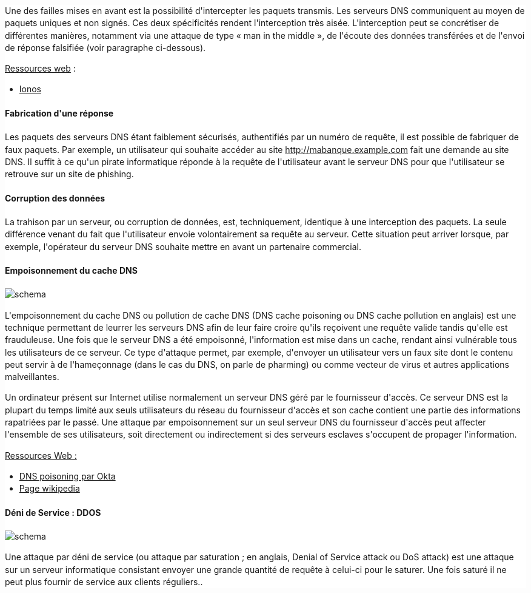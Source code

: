Une des failles mises en avant est la possibilité d'intercepter les paquets transmis. Les serveurs DNS communiquent au moyen de paquets uniques et non signés. Ces deux spécificités rendent l'interception très aisée. L'interception peut se concrétiser de différentes manières, notamment via une attaque de type « man in the middle », de l'écoute des données transférées et de l'envoi de réponse falsifiée (voir paragraphe ci-dessous).

<u>Ressources web</u> :
- [Ionos](https://www.ionos.fr/digitalguide/serveur/securite/quest-ce-que-le-dns-hijacking/)

#### **Fabrication d'une réponse**

Les paquets des serveurs DNS étant faiblement sécurisés, authentifiés par un numéro de requête, il est possible de fabriquer de faux paquets. Par exemple, un utilisateur qui souhaite accéder au site http://mabanque.example.com fait une demande au site DNS. Il suffit à ce qu'un pirate informatique réponde à la requête de l'utilisateur avant le serveur DNS pour que l'utilisateur se retrouve sur un site de phishing.

#### **Corruption des données**

La trahison par un serveur, ou corruption de données, est, techniquement, identique à une interception des paquets. La seule différence venant du fait que l'utilisateur envoie volontairement sa requête au serveur. Cette situation peut arriver lorsque, par exemple, l'opérateur du serveur DNS souhaite mettre en avant un partenaire commercial.

#### **Empoisonnement du cache DNS**

![schema](https://www.imperva.com/learn/wp-content/uploads/sites/13/2019/01/DNS-spoofing.jpg)

L'empoisonnement du cache DNS ou pollution de cache DNS (DNS cache poisoning ou DNS cache pollution en anglais) est une technique permettant de leurrer les serveurs DNS afin de leur faire croire qu'ils reçoivent une requête valide tandis qu'elle est frauduleuse. Une fois que le serveur DNS a été empoisonné, l'information est mise dans un cache, rendant ainsi vulnérable tous les utilisateurs de ce serveur. Ce type d'attaque permet, par exemple, d'envoyer un utilisateur vers un faux site dont le contenu peut servir à de l'hameçonnage (dans le cas du DNS, on parle de pharming) ou comme vecteur de virus et autres applications malveillantes.

Un ordinateur présent sur Internet utilise normalement un serveur DNS géré par le fournisseur d'accès. Ce serveur DNS est la plupart du temps limité aux seuls utilisateurs du réseau du fournisseur d'accès et son cache contient une partie des informations rapatriées par le passé. Une attaque par empoisonnement sur un seul serveur DNS du fournisseur d'accès peut affecter l'ensemble de ses utilisateurs, soit directement ou indirectement si des serveurs esclaves s'occupent de propager l'information.

<u>Ressources Web :</u>
- [DNS poisoning par Okta](https://www.okta.com/identity-101/dns-poisoning/)
- [Page wikipedia](https://fr.wikipedia.org/wiki/Empoisonnement_du_cache_DNS)

#### **Déni de Service : DDOS**

![schema](https://exploitszone.com/wp-content/uploads/2020/06/ddos-attack.png)

Une attaque par déni de service (ou attaque par saturation ; en anglais, Denial of Service attack ou DoS attack) est une attaque sur un serveur informatique consistant envoyer une grande quantité de requête à celui-ci pour le saturer. Une fois saturé il ne peut plus fournir de service aux clients réguliers..
